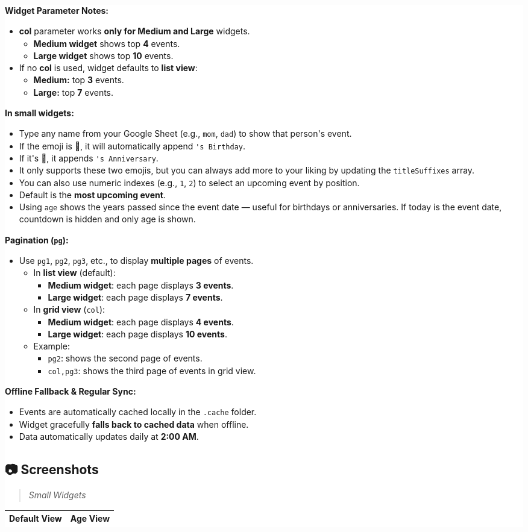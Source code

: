 

<b>Widget Parameter Notes:</b>
<ul><li><b>col</b> parameter works <b>only for Medium and Large</b> widgets.<ul><li><b>Medium widget</b> shows top <b>4</b> events.</li><li><b>Large widget</b> shows top <b>10</b> events.</li></ul></li><li>If no <b>col</b> is used, widget defaults to <b>list view</b>:<ul><li><b>Medium:</b> top <b>3</b> events.</li><li><b>Large:</b> top <b>7</b> events.</li></ul></li></ul>
<b>In small widgets:</b>
<ul><li>Type any name from your Google Sheet (e.g., <code>mom</code>, <code>dad</code>) to show that person's event.</li><li>If the emoji is 🎂, it will automatically append <code>'s Birthday</code>.</li><li>If it's 🥂, it appends <code>'s Anniversary</code>.</li><li>It only supports these two emojis, but you can always add more to your liking by updating the <code>titleSuffixes</code> array.</li><li>You can also use numeric indexes (e.g., <code>1</code>, <code>2</code>) to select an upcoming event by position.</li><li>Default is the <b>most upcoming event</b>.</li><li>Using <code>age</code> shows the years passed since the event date — useful for birthdays or anniversaries. If today is the event date, countdown is hidden and only age is shown.</li></ul>
<b>Pagination (<code>pg</code>):</b>
<ul><li>Use <code>pg1</code>, <code>pg2</code>, <code>pg3</code>, etc., to display <b>multiple pages</b> of events.<ul><li>In <b>list view</b> (default):<ul><li><b>Medium widget</b>: each page displays <b>3 events</b>.</li><li><b>Large widget</b>: each page displays <b>7 events</b>.</li></ul></li><li>In <b>grid view</b> (<code>col</code>):<ul><li><b>Medium widget</b>: each page displays <b>4 events</b>.</li><li><b>Large widget</b>: each page displays <b>10 events</b>.</li></ul></li><li>Example:<ul><li><code>pg2</code>: shows the second page of events.</li><li><code>col,pg3</code>: shows the third page of events in grid view.</li></ul></li></ul></li></ul>
<b>Offline Fallback & Regular Sync:</b>
<ul><li>Events are automatically cached locally in the <code>.cache</code> folder.</li><li>Widget gracefully <b>falls back to cached data</b> when offline.</li><li>Data automatically updates daily at <b>2:00 AM</b>.</li></ul>

## 📷 Screenshots

> _Small Widgets_ 

| Default View | Age View |
|:--:|:--:|